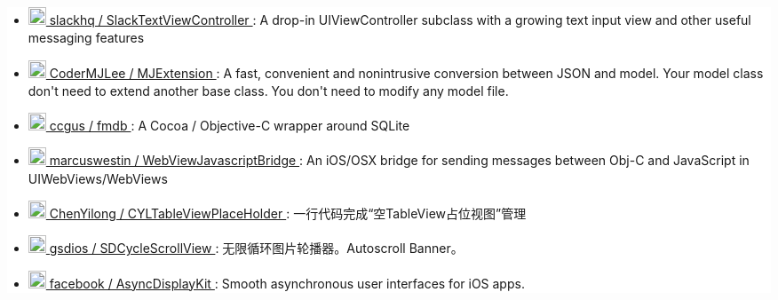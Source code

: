 * <img src='https://avatars2.githubusercontent.com/u/590579?v=3&s=40' height='20' width='20'>[
      slackhq
      /
      SlackTextViewController
](https://github.com/slackhq/SlackTextViewController): 
      A drop-in UIViewController subclass with a growing text input view and other useful messaging features
    
* <img src='https://avatars0.githubusercontent.com/u/3817366?v=3&s=40' height='20' width='20'>[
      CoderMJLee
      /
      MJExtension
](https://github.com/CoderMJLee/MJExtension): 
      A fast, convenient and nonintrusive conversion between JSON and model. Your model class don't need to extend another base class. You don't need to modify any model file.
    
* <img src='https://avatars0.githubusercontent.com/u/60178?v=3&s=40' height='20' width='20'>[
      ccgus
      /
      fmdb
](https://github.com/ccgus/fmdb): 
      A Cocoa / Objective-C wrapper around SQLite
    
* <img src='https://avatars1.githubusercontent.com/u/131967?v=3&s=40' height='20' width='20'>[
      marcuswestin
      /
      WebViewJavascriptBridge
](https://github.com/marcuswestin/WebViewJavascriptBridge): 
      An iOS/OSX bridge for sending messages between Obj-C and JavaScript in UIWebViews/WebViews
    
* <img src='https://avatars2.githubusercontent.com/u/2911921?v=3&s=40' height='20' width='20'>[
      ChenYilong
      /
      CYLTableViewPlaceHolder
](https://github.com/ChenYilong/CYLTableViewPlaceHolder): 
      一行代码完成“空TableView占位视图”管理
    
* <img src='https://avatars2.githubusercontent.com/u/10412193?v=3&s=40' height='20' width='20'>[
      gsdios
      /
      SDCycleScrollView
](https://github.com/gsdios/SDCycleScrollView): 
      无限循环图片轮播器。Autoscroll Banner。
    
* <img src='https://avatars1.githubusercontent.com/u/565251?v=3&s=40' height='20' width='20'>[
      facebook
      /
      AsyncDisplayKit
](https://github.com/facebook/AsyncDisplayKit): 
      Smooth asynchronous user interfaces for iOS apps.
    